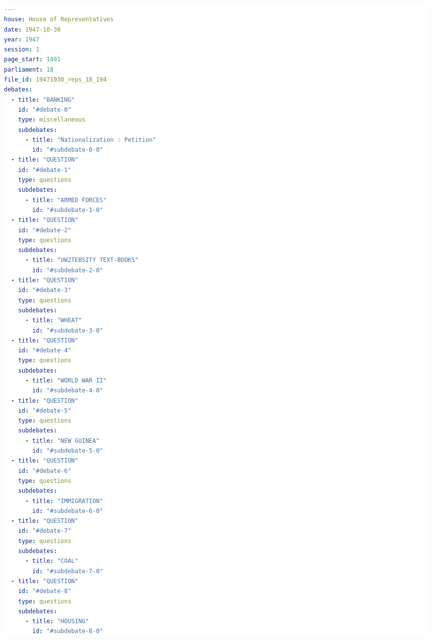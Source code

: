 ```yaml
---
house: House of Representatives
date: 1947-10-30
year: 1947
session: 1
page_start: 1491
parliament: 18
file_id: 19471030_reps_18_194
debates:
  - title: "BANKING"
    id: "#debate-0"
    type: miscellaneous
    subdebates:
      - title: "Nationalization : Petition"
        id: "#subdebate-0-0"
  - title: "QUESTION"
    id: "#debate-1"
    type: questions
    subdebates:
      - title: "ARMED FORCES"
        id: "#subdebate-1-0"
  - title: "QUESTION"
    id: "#debate-2"
    type: questions
    subdebates:
      - title: "UW2TEBSITY TEXT-BOOKS"
        id: "#subdebate-2-0"
  - title: "QUESTION"
    id: "#debate-3"
    type: questions
    subdebates:
      - title: "WHEAT"
        id: "#subdebate-3-0"
  - title: "QUESTION"
    id: "#debate-4"
    type: questions
    subdebates:
      - title: "WORLD WAR II"
        id: "#subdebate-4-0"
  - title: "QUESTION"
    id: "#debate-5"
    type: questions
    subdebates:
      - title: "NEW GUINEA"
        id: "#subdebate-5-0"
  - title: "QUESTION"
    id: "#debate-6"
    type: questions
    subdebates:
      - title: "IMMIGRATION"
        id: "#subdebate-6-0"
  - title: "QUESTION"
    id: "#debate-7"
    type: questions
    subdebates:
      - title: "COAL"
        id: "#subdebate-7-0"
  - title: "QUESTION"
    id: "#debate-8"
    type: questions
    subdebates:
      - title: "HOUSING"
        id: "#subdebate-8-0"
```